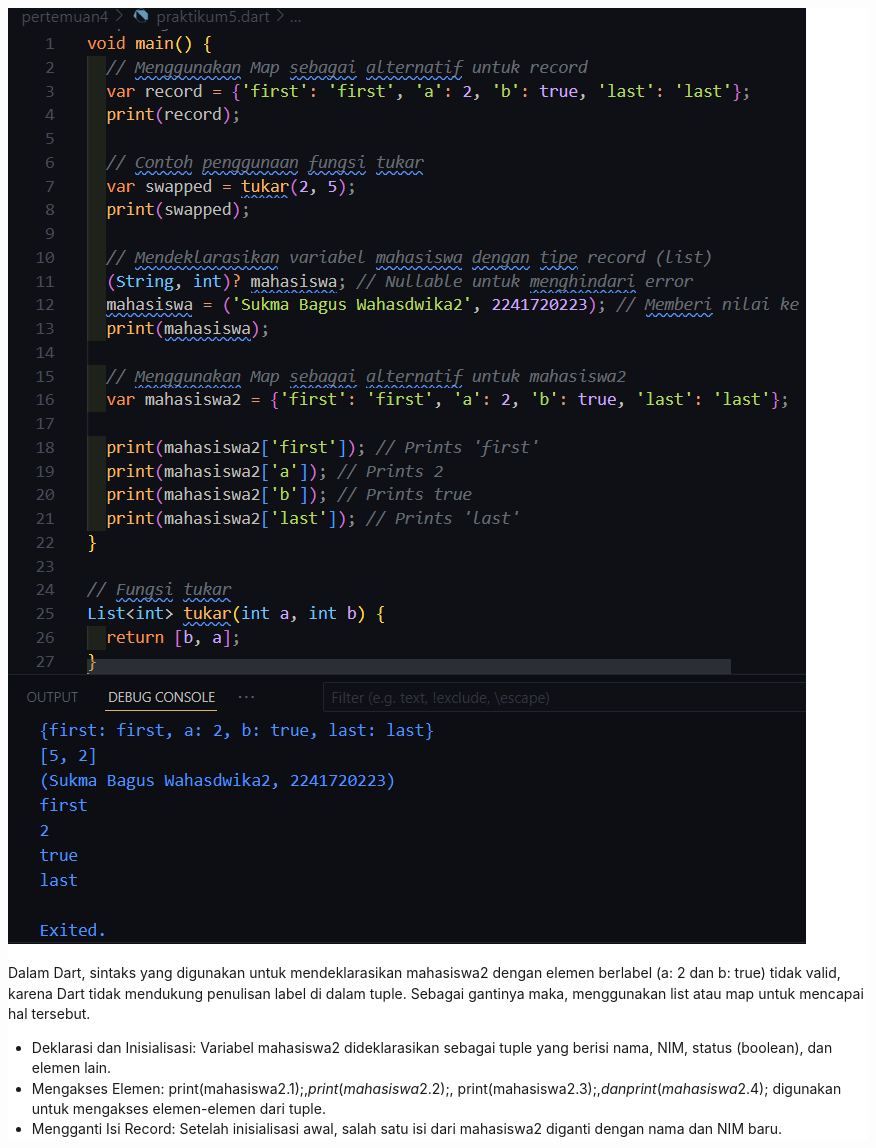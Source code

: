 ![alt text](img/P5.3.png)

Dalam Dart, sintaks yang digunakan untuk mendeklarasikan mahasiswa2 dengan elemen berlabel (a: 2 dan b: true) tidak valid, karena Dart tidak mendukung penulisan label di dalam tuple. Sebagai gantinya maka, menggunakan list atau map untuk mencapai hal tersebut.
* Deklarasi dan Inisialisasi:
Variabel mahasiswa2 dideklarasikan sebagai tuple yang berisi nama, NIM, status (boolean), dan elemen lain.
* Mengakses Elemen:
print(mahasiswa2.$1);, print(mahasiswa2.$2);, print(mahasiswa2.$3);, dan print(mahasiswa2.$4); digunakan untuk mengakses elemen-elemen dari tuple.
* Mengganti Isi Record:
Setelah inisialisasi awal, salah satu isi dari mahasiswa2 diganti dengan nama dan NIM baru.
